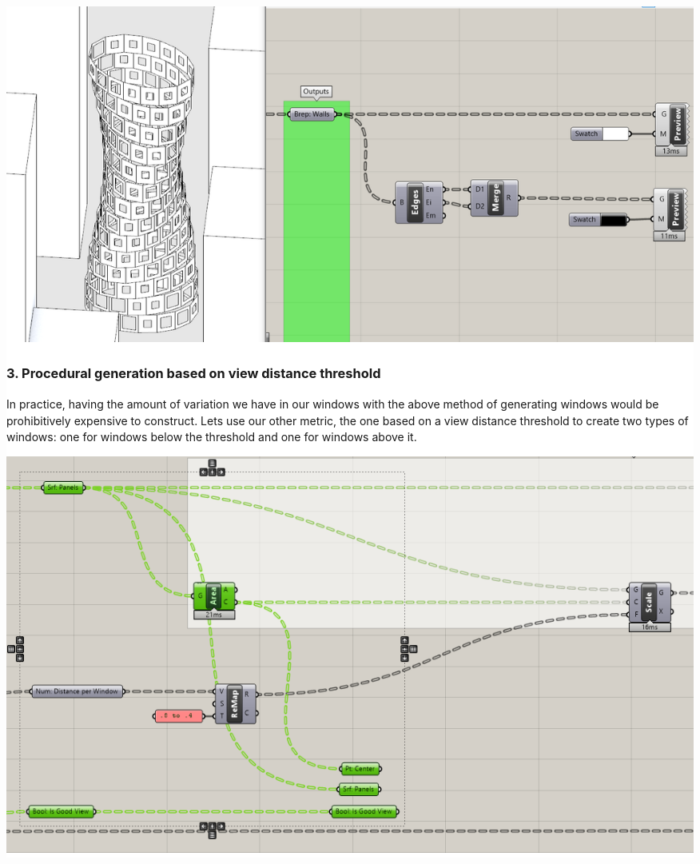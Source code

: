 ![description](images/4-6-3_Vis-Tip.PNG)

### 3. Procedural generation based on view distance threshold

In practice, having the amount of variation we have in our windows with the above method of generating windows would be prohibitively expensive to construct. Lets use our other metric, the one based on a view distance threshold to create two types of windows: one for windows below the threshold and one for windows above it.

![description](images/4-6-4_P2-Inputs.PNG)
